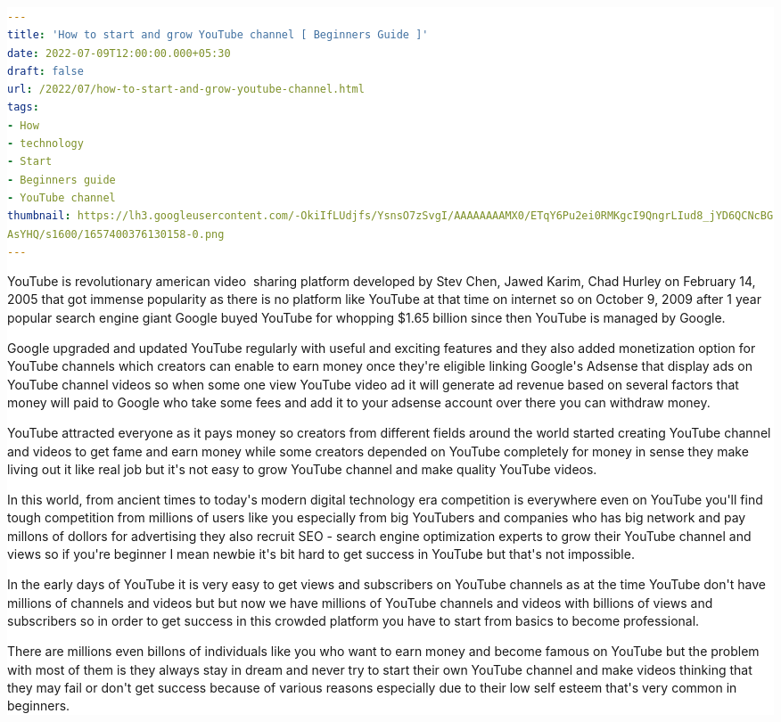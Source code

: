 ```yaml
---
title: 'How to start and grow YouTube channel [ Beginners Guide ]'
date: 2022-07-09T12:00:00.000+05:30
draft: false
url: /2022/07/how-to-start-and-grow-youtube-channel.html
tags: 
- How
- technology
- Start
- Beginners guide
- YouTube channel
thumbnail: https://lh3.googleusercontent.com/-OkiIfLUdjfs/YsnsO7zSvgI/AAAAAAAAMX0/ETqY6Pu2ei0RMKgcI9QngrLIud8_jYD6QCNcBGAsYHQ/s1600/1657400376130158-0.png
---
```


  

  

YouTube is revolutionary american video  sharing platform developed by Stev Chen, Jawed Karim, Chad Hurley on February 14, 2005 that got immense popularity as there is no platform like YouTube at that time on internet so on October 9, 2009 after 1 year popular search engine giant Google buyed YouTube for whopping $1.65 billion since then YouTube is managed by Google.

  

Google upgraded and updated YouTube regularly with useful and exciting features and they also added monetization option for YouTube channels which creators can enable to earn money once they're eligible linking Google's Adsense that display ads on YouTube channel videos so when some one view YouTube video ad it will generate ad revenue based on several factors that money will paid to Google who take some fees and add it to your adsense account over there you can withdraw money.

  

YouTube attracted everyone as it pays money so creators from different fields around the world started creating YouTube channel and videos to get fame and earn money while some creators depended on YouTube completely for money in sense they make living out it like real job but it's not easy to grow YouTube channel and make quality YouTube videos.

  

In this world, from ancient times to today's modern digital technology era competition is everywhere even on YouTube you'll find tough competition from millions of users like you especially from big YouTubers and companies who has big network and pay millons of dollors for advertising they also recruit SEO - search engine optimization experts to grow their YouTube channel and views so if you're beginner I mean newbie it's bit hard to get success in YouTube but that's not impossible.

  

In the early days of YouTube it is very easy to get views and subscribers on YouTube channels as at the time YouTube don't have millions of channels and videos but but now we have millions of YouTube channels and videos with billions of views and subscribers so in order to get success in this crowded platform you have to start from basics to become professional.

  

There are millions even billons of individuals like you who want to earn money and become famous on YouTube but the problem with most of them is they always stay in dream and never try to start their own YouTube channel and make videos thinking that they may fail or don't get success because of various reasons especially due to their low self esteem that's very common in beginners.
